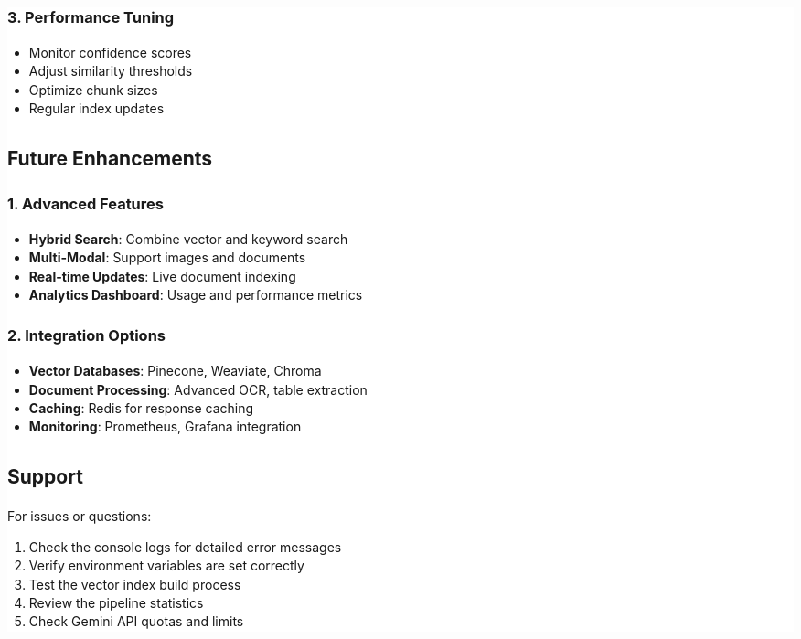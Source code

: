 ### 3. Performance Tuning
- Monitor confidence scores
- Adjust similarity thresholds
- Optimize chunk sizes
- Regular index updates

## Future Enhancements

### 1. Advanced Features
- **Hybrid Search**: Combine vector and keyword search
- **Multi-Modal**: Support images and documents
- **Real-time Updates**: Live document indexing
- **Analytics Dashboard**: Usage and performance metrics

### 2. Integration Options
- **Vector Databases**: Pinecone, Weaviate, Chroma
- **Document Processing**: Advanced OCR, table extraction
- **Caching**: Redis for response caching
- **Monitoring**: Prometheus, Grafana integration

## Support

For issues or questions:
1. Check the console logs for detailed error messages
2. Verify environment variables are set correctly
3. Test the vector index build process
4. Review the pipeline statistics
5. Check Gemini API quotas and limits